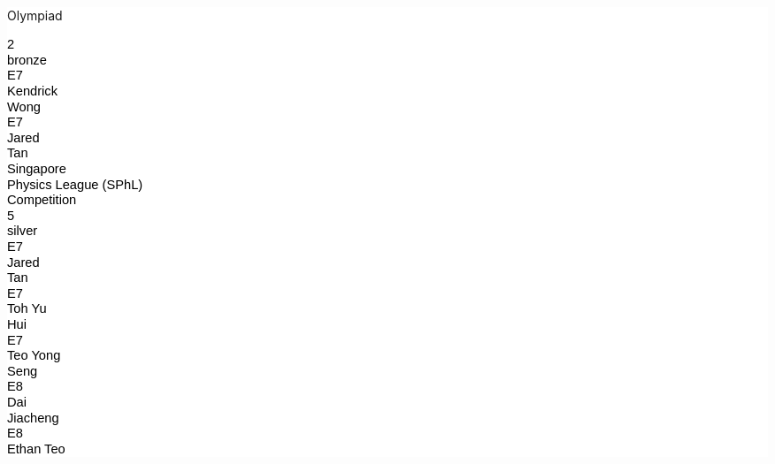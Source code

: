 Olympiad</span></p></td><td style="border-left:solid #000000 1pt;border-right:solid #000000 1pt;border-bottom:solid #000000 1pt;border-top:solid #000000 1pt;vertical-align:top;padding:5pt 5pt 5pt 5pt;overflow:hidden;overflow-wrap:break-word;"><p style="line-height:1.2;margin-top:0pt;margin-bottom:0pt;" dir="ltr"><span style="font-size:11pt;font-family:Arial,sans-serif;color:#000000;background-color:transparent;font-weight:400;font-style:normal;font-variant:normal;text-decoration:none;vertical-align:baseline;white-space:pre;white-space:pre-wrap;">2 bronze</span></p></td><td style="border-left:solid #000000 1pt;border-right:solid #000000 1pt;border-bottom:solid #000000 1pt;border-top:solid #000000 1pt;vertical-align:top;padding:5pt 5pt 5pt 5pt;overflow:hidden;overflow-wrap:break-word;"><p style="line-height:1.2;margin-top:0pt;margin-bottom:0pt;" dir="ltr"><span style="font-size:11pt;font-family:Arial,sans-serif;color:#000000;background-color:transparent;font-weight:400;font-style:normal;font-variant:normal;text-decoration:none;vertical-align:baseline;white-space:pre;white-space:pre-wrap;">E7 Kendrick Wong</span></p><p style="line-height:1.2;margin-top:0pt;margin-bottom:0pt;" dir="ltr"><span style="font-size:11pt;font-family:Arial,sans-serif;color:#000000;background-color:transparent;font-weight:400;font-style:normal;font-variant:normal;text-decoration:none;vertical-align:baseline;white-space:pre;white-space:pre-wrap;">E7 Jared Tan</span></p></td></tr><tr style="height:0pt"><td style="border-left:solid #000000 1pt;border-right:solid #000000 1pt;border-bottom:solid #000000 1pt;border-top:solid #000000 1pt;vertical-align:top;padding:5pt 5pt 5pt 5pt;overflow:hidden;overflow-wrap:break-word;"><p style="line-height:1.2;margin-top:0pt;margin-bottom:0pt;" dir="ltr"><span style="font-size:11pt;font-family:Arial,sans-serif;color:#000000;background-color:transparent;font-weight:400;font-style:normal;font-variant:normal;text-decoration:none;vertical-align:baseline;white-space:pre;white-space:pre-wrap;">Singapore Physics League (SPhL) Competition</span></p></td><td style="border-left:solid #000000 1pt;border-right:solid #000000 1pt;border-bottom:solid #000000 1pt;border-top:solid #000000 1pt;vertical-align:top;padding:5pt 5pt 5pt 5pt;overflow:hidden;overflow-wrap:break-word;"><p style="line-height:1.2;margin-top:0pt;margin-bottom:0pt;" dir="ltr"><span style="font-size:11pt;font-family:Arial,sans-serif;color:#000000;background-color:transparent;font-weight:400;font-style:normal;font-variant:normal;text-decoration:none;vertical-align:baseline;white-space:pre;white-space:pre-wrap;">5 silver</span></p></td><td style="border-left:solid #000000 1pt;border-right:solid #000000 1pt;border-bottom:solid #000000 1pt;border-top:solid #000000 1pt;vertical-align:top;padding:5pt 5pt 5pt 5pt;overflow:hidden;overflow-wrap:break-word;"><p style="line-height:1.2;margin-top:0pt;margin-bottom:0pt;" dir="ltr"><span style="font-size:11pt;font-family:Arial,sans-serif;color:#000000;background-color:transparent;font-weight:400;font-style:normal;font-variant:normal;text-decoration:none;vertical-align:baseline;white-space:pre;white-space:pre-wrap;">E7 Jared Tan</span></p><p style="line-height:1.2;margin-top:0pt;margin-bottom:0pt;" dir="ltr"><span style="font-size:11pt;font-family:Arial,sans-serif;color:#000000;background-color:transparent;font-weight:400;font-style:normal;font-variant:normal;text-decoration:none;vertical-align:baseline;white-space:pre;white-space:pre-wrap;">E7 Toh Yu Hui</span></p><p style="line-height:1.2;margin-top:0pt;margin-bottom:0pt;" dir="ltr"><span style="font-size:11pt;font-family:Arial,sans-serif;color:#000000;background-color:transparent;font-weight:400;font-style:normal;font-variant:normal;text-decoration:none;vertical-align:baseline;white-space:pre;white-space:pre-wrap;">E7 Teo Yong Seng</span></p><p style="line-height:1.2;margin-top:0pt;margin-bottom:0pt;" dir="ltr"><span style="font-size:11pt;font-family:Arial,sans-serif;color:#000000;background-color:transparent;font-weight:400;font-style:normal;font-variant:normal;text-decoration:none;vertical-align:baseline;white-space:pre;white-space:pre-wrap;">E8 Dai Jiacheng</span></p><p style="line-height:1.2;margin-top:0pt;margin-bottom:0pt;" dir="ltr"><span style="font-size:11pt;font-family:Arial,sans-serif;color:#000000;background-color:transparent;font-weight:400;font-style:normal;font-variant:normal;text-decoration:none;vertical-align:baseline;white-space:pre;white-space:pre-wrap;">E8 Ethan Teo</span></p></td></tr></tbody></table>